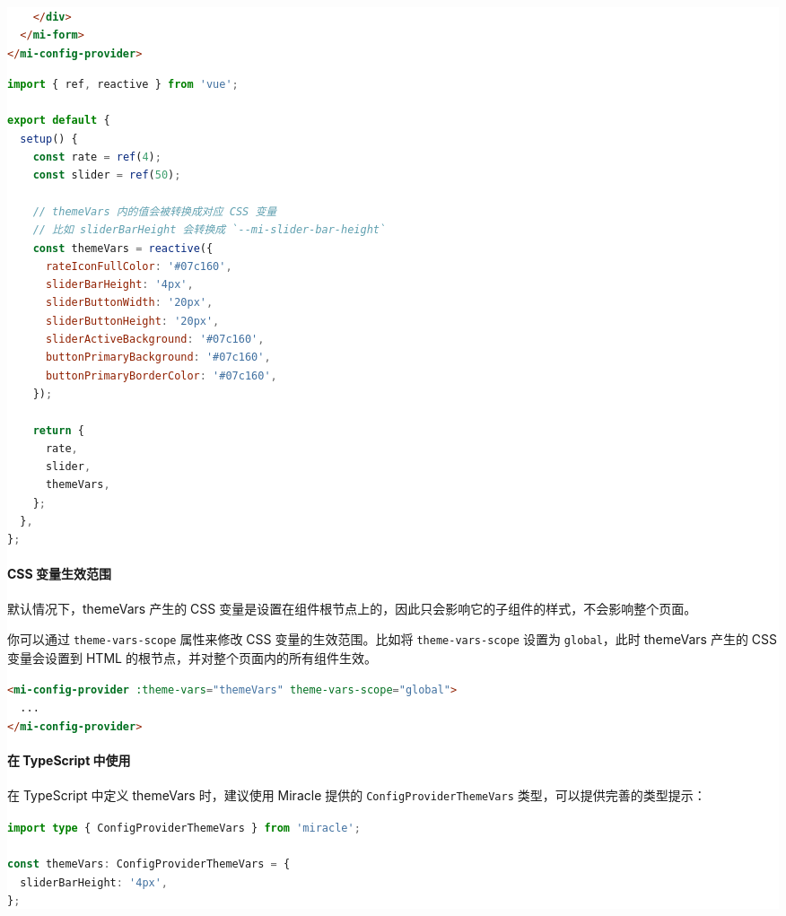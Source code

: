 ```html
    </div>
  </mi-form>
</mi-config-provider>
```

```js
import { ref, reactive } from 'vue';

export default {
  setup() {
    const rate = ref(4);
    const slider = ref(50);

    // themeVars 内的值会被转换成对应 CSS 变量
    // 比如 sliderBarHeight 会转换成 `--mi-slider-bar-height`
    const themeVars = reactive({
      rateIconFullColor: '#07c160',
      sliderBarHeight: '4px',
      sliderButtonWidth: '20px',
      sliderButtonHeight: '20px',
      sliderActiveBackground: '#07c160',
      buttonPrimaryBackground: '#07c160',
      buttonPrimaryBorderColor: '#07c160',
    });

    return {
      rate,
      slider,
      themeVars,
    };
  },
};
```

#### CSS 变量生效范围

默认情况下，themeVars 产生的 CSS 变量是设置在组件根节点上的，因此只会影响它的子组件的样式，不会影响整个页面。

你可以通过 `theme-vars-scope` 属性来修改 CSS 变量的生效范围。比如将 `theme-vars-scope` 设置为 `global`，此时 themeVars 产生的 CSS 变量会设置到 HTML 的根节点，并对整个页面内的所有组件生效。

```html
<mi-config-provider :theme-vars="themeVars" theme-vars-scope="global">
  ...
</mi-config-provider>
```

#### 在 TypeScript 中使用

在 TypeScript 中定义 themeVars 时，建议使用 Miracle 提供的 `ConfigProviderThemeVars` 类型，可以提供完善的类型提示：

```ts
import type { ConfigProviderThemeVars } from 'miracle';

const themeVars: ConfigProviderThemeVars = {
  sliderBarHeight: '4px',
};
```
